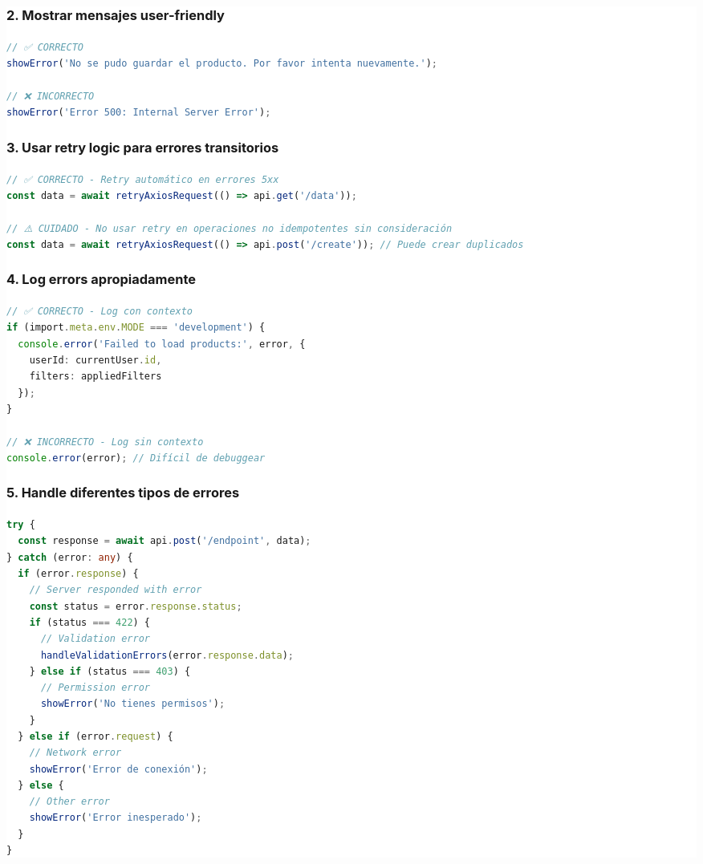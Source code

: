 ### 2. Mostrar mensajes user-friendly

```typescript
// ✅ CORRECTO
showError('No se pudo guardar el producto. Por favor intenta nuevamente.');

// ❌ INCORRECTO
showError('Error 500: Internal Server Error');
```

### 3. Usar retry logic para errores transitorios

```typescript
// ✅ CORRECTO - Retry automático en errores 5xx
const data = await retryAxiosRequest(() => api.get('/data'));

// ⚠️ CUIDADO - No usar retry en operaciones no idempotentes sin consideración
const data = await retryAxiosRequest(() => api.post('/create')); // Puede crear duplicados
```

### 4. Log errors apropiadamente

```typescript
// ✅ CORRECTO - Log con contexto
if (import.meta.env.MODE === 'development') {
  console.error('Failed to load products:', error, {
    userId: currentUser.id,
    filters: appliedFilters
  });
}

// ❌ INCORRECTO - Log sin contexto
console.error(error); // Difícil de debuggear
```

### 5. Handle diferentes tipos de errores

```typescript
try {
  const response = await api.post('/endpoint', data);
} catch (error: any) {
  if (error.response) {
    // Server responded with error
    const status = error.response.status;
    if (status === 422) {
      // Validation error
      handleValidationErrors(error.response.data);
    } else if (status === 403) {
      // Permission error
      showError('No tienes permisos');
    }
  } else if (error.request) {
    // Network error
    showError('Error de conexión');
  } else {
    // Other error
    showError('Error inesperado');
  }
}
```
